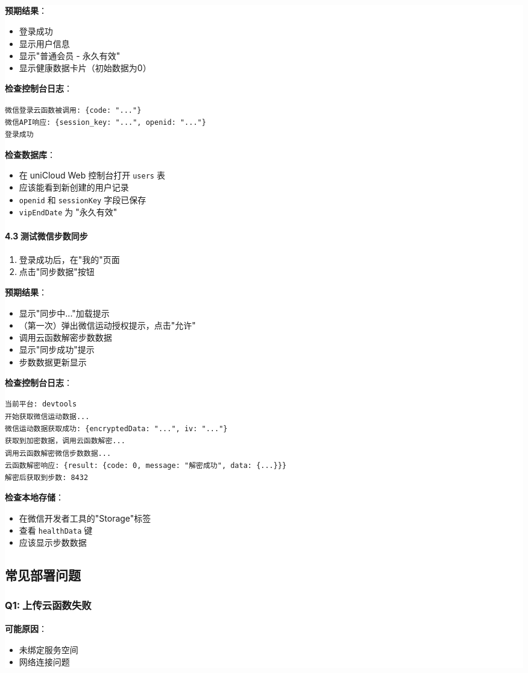 **预期结果**：
- 登录成功
- 显示用户信息
- 显示"普通会员 - 永久有效"
- 显示健康数据卡片（初始数据为0）

**检查控制台日志**：
```
微信登录云函数被调用: {code: "..."}
微信API响应: {session_key: "...", openid: "..."}
登录成功
```

**检查数据库**：
- 在 uniCloud Web 控制台打开 `users` 表
- 应该能看到新创建的用户记录
- `openid` 和 `sessionKey` 字段已保存
- `vipEndDate` 为 "永久有效"

#### 4.3 测试微信步数同步

1. 登录成功后，在"我的"页面
2. 点击"同步数据"按钮

**预期结果**：
- 显示"同步中..."加载提示
- （第一次）弹出微信运动授权提示，点击"允许"
- 调用云函数解密步数数据
- 显示"同步成功"提示
- 步数数据更新显示

**检查控制台日志**：
```
当前平台: devtools
开始获取微信运动数据...
微信运动数据获取成功: {encryptedData: "...", iv: "..."}
获取到加密数据，调用云函数解密...
调用云函数解密微信步数数据...
云函数解密响应: {result: {code: 0, message: "解密成功", data: {...}}}
解密后获取到步数: 8432
```

**检查本地存储**：
- 在微信开发者工具的"Storage"标签
- 查看 `healthData` 键
- 应该显示步数数据

## 常见部署问题

### Q1: 上传云函数失败

**可能原因**：
- 未绑定服务空间
- 网络连接问题
